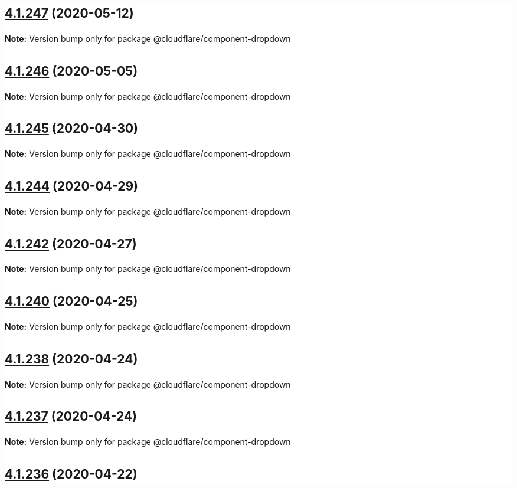 ## [4.1.247](http://stash.cfops.it:7999/fe/stratus/compare/@cloudflare/component-dropdown@4.1.246...@cloudflare/component-dropdown@4.1.247) (2020-05-12)

**Note:** Version bump only for package @cloudflare/component-dropdown

## [4.1.246](http://stash.cfops.it:7999/fe/stratus/compare/@cloudflare/component-dropdown@4.1.245...@cloudflare/component-dropdown@4.1.246) (2020-05-05)

**Note:** Version bump only for package @cloudflare/component-dropdown

## [4.1.245](http://stash.cfops.it:7999/fe/stratus/compare/@cloudflare/component-dropdown@4.1.244...@cloudflare/component-dropdown@4.1.245) (2020-04-30)

**Note:** Version bump only for package @cloudflare/component-dropdown

## [4.1.244](http://stash.cfops.it:7999/fe/stratus/compare/@cloudflare/component-dropdown@4.1.242...@cloudflare/component-dropdown@4.1.244) (2020-04-29)

**Note:** Version bump only for package @cloudflare/component-dropdown

## [4.1.242](http://stash.cfops.it:7999/fe/stratus/compare/@cloudflare/component-dropdown@4.1.240...@cloudflare/component-dropdown@4.1.242) (2020-04-27)

**Note:** Version bump only for package @cloudflare/component-dropdown

## [4.1.240](http://stash.cfops.it:7999/fe/stratus/compare/@cloudflare/component-dropdown@4.1.238...@cloudflare/component-dropdown@4.1.240) (2020-04-25)

**Note:** Version bump only for package @cloudflare/component-dropdown

## [4.1.238](http://stash.cfops.it:7999/fe/stratus/compare/@cloudflare/component-dropdown@4.1.237...@cloudflare/component-dropdown@4.1.238) (2020-04-24)

**Note:** Version bump only for package @cloudflare/component-dropdown

## [4.1.237](http://stash.cfops.it:7999/fe/stratus/compare/@cloudflare/component-dropdown@4.1.236...@cloudflare/component-dropdown@4.1.237) (2020-04-24)

**Note:** Version bump only for package @cloudflare/component-dropdown

## [4.1.236](http://stash.cfops.it:7999/fe/stratus/compare/@cloudflare/component-dropdown@4.1.235...@cloudflare/component-dropdown@4.1.236) (2020-04-22)
